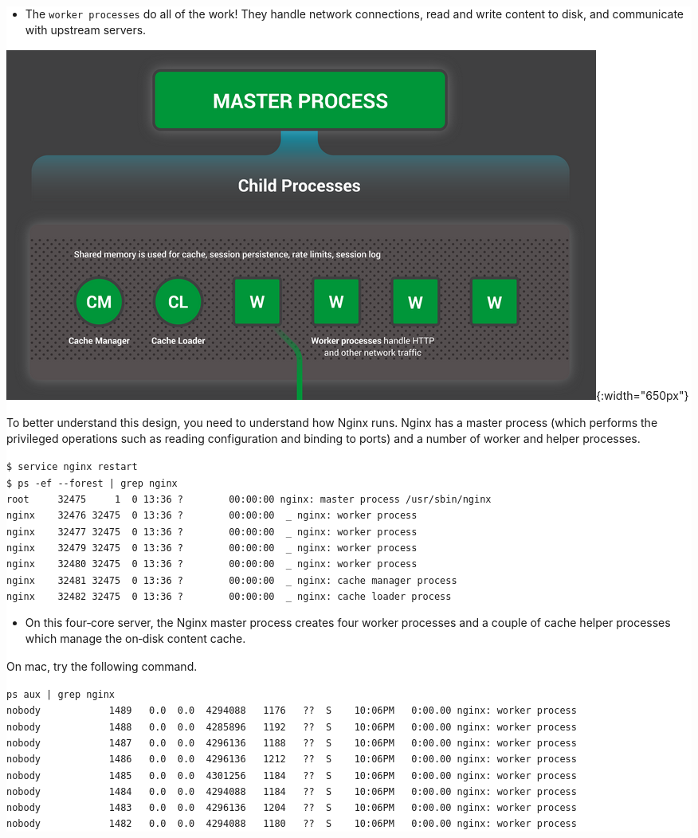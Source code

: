 * The `worker processes` do all of the work! They handle network connections, read and write content to disk, and communicate with upstream servers.

![image](/assets/images/architecture/3226/nginx-process-model.png){:width="650px"}

To better understand this design, you need to understand how Nginx runs. Nginx has a master process (which performs the privileged operations such as reading configuration and binding to ports) and a number of worker and helper processes.

```raw
$ service nginx restart
$ ps -ef --forest | grep nginx
root     32475     1  0 13:36 ?        00:00:00 nginx: master process /usr/sbin/nginx
nginx    32476 32475  0 13:36 ?        00:00:00  _ nginx: worker process
nginx    32477 32475  0 13:36 ?        00:00:00  _ nginx: worker process
nginx    32479 32475  0 13:36 ?        00:00:00  _ nginx: worker process
nginx    32480 32475  0 13:36 ?        00:00:00  _ nginx: worker process
nginx    32481 32475  0 13:36 ?        00:00:00  _ nginx: cache manager process
nginx    32482 32475  0 13:36 ?        00:00:00  _ nginx: cache loader process
```
* On this four‑core server, the Nginx master process creates four worker processes and a couple of cache helper processes which manage the on‑disk content cache.

On mac, try the following command.
```raw
ps aux | grep nginx
nobody            1489   0.0  0.0  4294088   1176   ??  S    10:06PM   0:00.00 nginx: worker process
nobody            1488   0.0  0.0  4285896   1192   ??  S    10:06PM   0:00.00 nginx: worker process
nobody            1487   0.0  0.0  4296136   1188   ??  S    10:06PM   0:00.00 nginx: worker process
nobody            1486   0.0  0.0  4296136   1212   ??  S    10:06PM   0:00.00 nginx: worker process
nobody            1485   0.0  0.0  4301256   1184   ??  S    10:06PM   0:00.00 nginx: worker process
nobody            1484   0.0  0.0  4294088   1184   ??  S    10:06PM   0:00.00 nginx: worker process
nobody            1483   0.0  0.0  4296136   1204   ??  S    10:06PM   0:00.00 nginx: worker process
nobody            1482   0.0  0.0  4294088   1180   ??  S    10:06PM   0:00.00 nginx: worker process
```